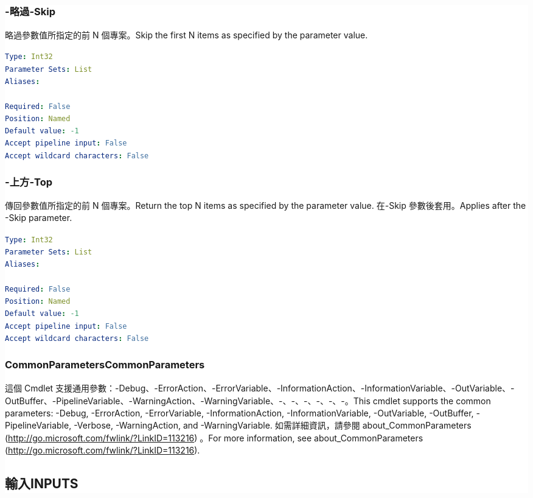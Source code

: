 ### <span data-ttu-id="5e41e-130">-略過</span><span class="sxs-lookup"><span data-stu-id="5e41e-130">-Skip</span></span>
<span data-ttu-id="5e41e-131">略過參數值所指定的前 N 個專案。</span><span class="sxs-lookup"><span data-stu-id="5e41e-131">Skip the first N items as specified by the parameter value.</span></span>

```yaml
Type: Int32
Parameter Sets: List
Aliases:

Required: False
Position: Named
Default value: -1
Accept pipeline input: False
Accept wildcard characters: False
```

### <span data-ttu-id="5e41e-132">-上方</span><span class="sxs-lookup"><span data-stu-id="5e41e-132">-Top</span></span>
<span data-ttu-id="5e41e-133">傳回參數值所指定的前 N 個專案。</span><span class="sxs-lookup"><span data-stu-id="5e41e-133">Return the top N items as specified by the parameter value.</span></span>
<span data-ttu-id="5e41e-134">在-Skip 參數後套用。</span><span class="sxs-lookup"><span data-stu-id="5e41e-134">Applies after the -Skip parameter.</span></span>

```yaml
Type: Int32
Parameter Sets: List
Aliases:

Required: False
Position: Named
Default value: -1
Accept pipeline input: False
Accept wildcard characters: False
```

### <span data-ttu-id="5e41e-135">CommonParameters</span><span class="sxs-lookup"><span data-stu-id="5e41e-135">CommonParameters</span></span>
<span data-ttu-id="5e41e-136">這個 Cmdlet 支援通用參數：-Debug、-ErrorAction、-ErrorVariable、-InformationAction、-InformationVariable、-OutVariable、-OutBuffer、-PipelineVariable、-WarningAction、-WarningVariable、-、-、-、-、-、-。</span><span class="sxs-lookup"><span data-stu-id="5e41e-136">This cmdlet supports the common parameters: -Debug, -ErrorAction, -ErrorVariable, -InformationAction, -InformationVariable, -OutVariable, -OutBuffer, -PipelineVariable, -Verbose, -WarningAction, and -WarningVariable.</span></span> <span data-ttu-id="5e41e-137">如需詳細資訊，請參閱 about_CommonParameters (http://go.microsoft.com/fwlink/?LinkID=113216) 。</span><span class="sxs-lookup"><span data-stu-id="5e41e-137">For more information, see about_CommonParameters (http://go.microsoft.com/fwlink/?LinkID=113216).</span></span>

## <span data-ttu-id="5e41e-138">輸入</span><span class="sxs-lookup"><span data-stu-id="5e41e-138">INPUTS</span></span>
